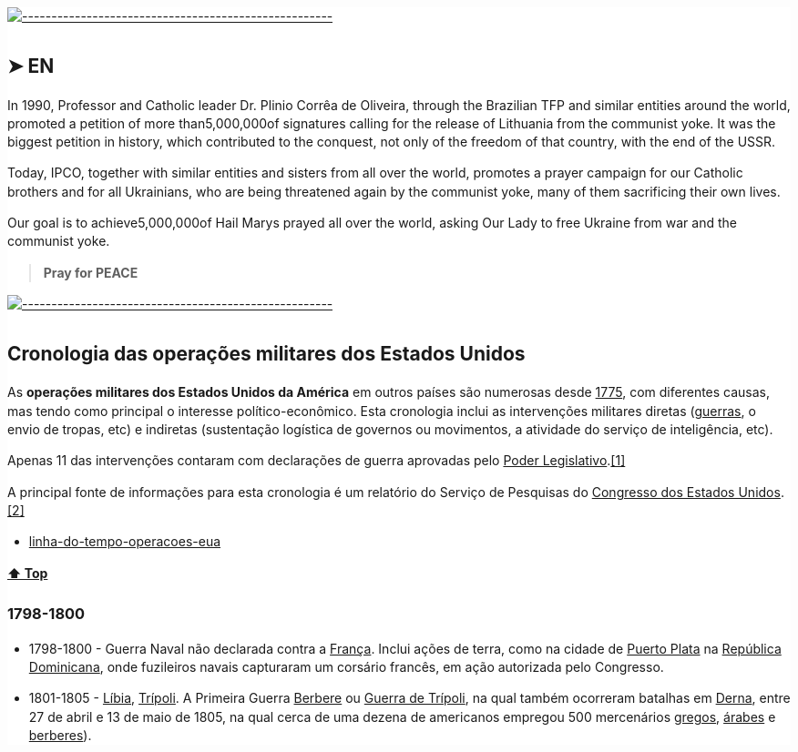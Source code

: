[![-----------------------------------------------------](https://raw.githubusercontent.com/andreasbm/readme/master/assets/lines/colored.png)](#table-of-contents)

## ➤ EN

In 1990, Professor and Catholic leader Dr. Plinio Corrêa de Oliveira, through the Brazilian TFP and similar entities around the world, promoted a petition of more than5,000,000of signatures calling for the release of Lithuania from the communist yoke. It was the biggest petition in history, which contributed to the conquest, not only of the freedom of that country, with the end of the USSR.

Today, IPCO, together with similar entities and sisters from all over the world, promotes a prayer campaign for our Catholic brothers and for all Ukrainians, who are being threatened again by the communist yoke, many of them sacrificing their own lives.

Our goal is to achieve5,000,000of Hail Marys prayed all over the world, asking Our Lady to free Ukraine from war and the communist yoke.

> **Pray for PEACE**

[![-----------------------------------------------------](https://raw.githubusercontent.com/andreasbm/readme/master/assets/lines/colored.png)](#table-of-contents)


## Cronologia das operações militares dos Estados Unidos

As **operações militares dos Estados Unidos da América** em outros países são numerosas desde [1775](https://pt.wikipedia.org/wiki/1775 "1775"), com diferentes causas, mas tendo como principal o interesse político-econômico. Esta cronologia inclui as intervenções militares diretas ([guerras](https://pt.wikipedia.org/wiki/Guerra "Guerra"), o envio de tropas, etc) e indiretas (sustentação logística de governos ou movimentos, a atividade do serviço de inteligência, etc).

Apenas 11 das intervenções contaram com declarações de guerra aprovadas pelo [Poder Legislativo](https://pt.wikipedia.org/wiki/Congresso_dos_Estados_Unidos "Congresso dos Estados Unidos").[\[1\]](#cite_note-1)

A principal fonte de informações para esta cronologia é um relatório do Serviço de Pesquisas do [Congresso dos Estados Unidos](https://crsreports.congress.gov/product/pdf/R/R42738/34).[\[2\]](#cite_note-2)

  - [linha-do-tempo-operacoes-eua](https://cronologia-operacoes-eua.vercel.app/)

**[⬆️ Top](#como-parar-a-guerra)**

### 1798-1800

*   1798-1800 - Guerra Naval não declarada contra a [França](https://pt.wikipedia.org/wiki/Fran%C3%A7a "França"). Inclui ações de terra, como na cidade de [Puerto Plata](https://pt.wikipedia.org/wiki/Puerto_Plata "Puerto Plata") na [República Dominicana](https://pt.wikipedia.org/wiki/Rep%C3%BAblica_Dominicana "República Dominicana"), onde fuzileiros navais capturaram um corsário francês, em ação autorizada pelo Congresso.

*   1801-1805 - [Líbia](https://pt.wikipedia.org/wiki/L%C3%ADbia "Líbia"), [Trípoli](https://pt.wikipedia.org/wiki/Tr%C3%ADpoli "Trípoli"). A Primeira Guerra [Berbere](https://pt.wikipedia.org/wiki/Berberes "Berberes") ou [Guerra de Trípoli](https://pt.wikipedia.org/wiki/Guerra_Berbere "Guerra Berbere"), na qual também ocorreram batalhas em [Derna](https://pt.wikipedia.org/wiki/Derna "Derna"), entre 27 de abril e 13 de maio de 1805, na qual cerca de uma dezena de americanos empregou 500 mercenários [gregos](https://pt.wikipedia.org/wiki/Grego "Grego"), [árabes](https://pt.wikipedia.org/wiki/%C3%81rabe "Árabe") e [berberes](https://pt.wikipedia.org/wiki/Berbere "Berbere")).
